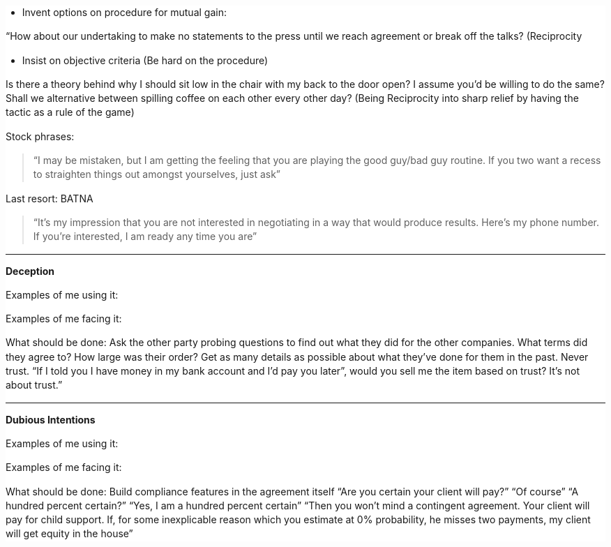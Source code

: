 - Invent options on procedure for mutual gain:

“How about our undertaking to make no statements to the press until we reach agreement or break off the talks? (Reciprocity

- Insist on objective criteria (Be hard on the procedure)

Is there a theory behind why I should sit low in the chair with my back to the door open? I assume you’d be willing to do the same? 
Shall we alternative between spilling coffee on each other every other day? (Being Reciprocity into sharp relief by having the tactic as a rule of the game)

Stock phrases:
> “I may be mistaken, but I am getting the feeling that you are playing the good guy/bad guy routine. If you two want a recess to straighten things out amongst yourselves, just ask”


Last resort:  BATNA
> “It’s my impression that you are not interested in negotiating in a way that would produce results. Here’s my phone number. If you’re interested, I am ready any time you are”



-----


**Deception**


Examples of me using it:


Examples of me facing it:

What should be done:
Ask the other party probing questions to find out what they did for the other companies. What terms did they agree to? How large was their order? Get as many details as possible about what they’ve done for them in the past.
Never trust. “If I told you I have money in my bank account and I’d pay you later”, would you sell me the item based on trust? It’s not about trust.”


-----


**Dubious Intentions**

Examples of me using it:


Examples of me facing it:

What should be done: 
Build compliance features in the agreement itself
“Are you certain your client will pay?”
“Of course”
“A hundred percent certain?”
“Yes, I am a hundred percent certain”
“Then you won’t mind a contingent agreement. Your client will pay for child support. If, for some inexplicable reason which you estimate at 0% probability, he misses two payments, my client will get equity in the house”
